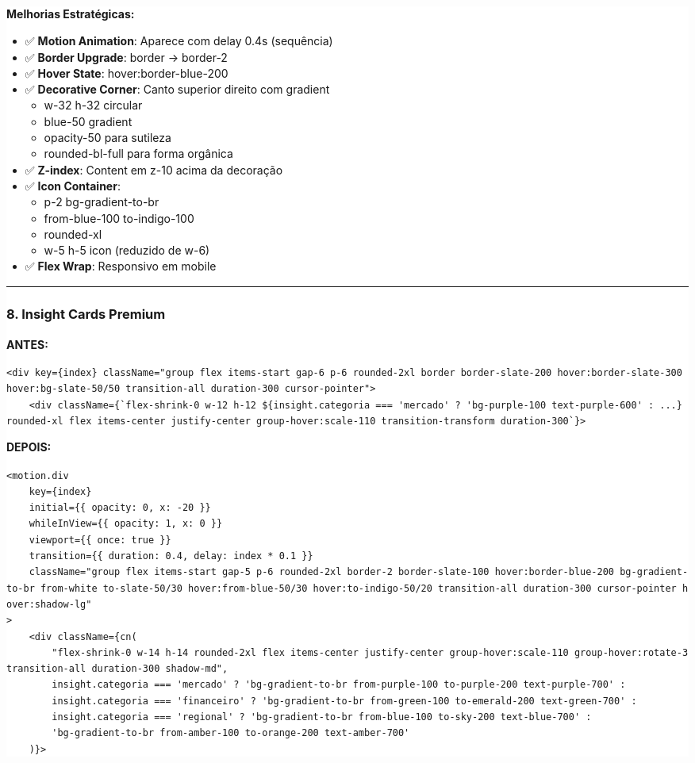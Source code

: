 **Melhorias Estratégicas:**
- ✅ **Motion Animation**: Aparece com delay 0.4s (sequência)
- ✅ **Border Upgrade**: border → border-2
- ✅ **Hover State**: hover:border-blue-200
- ✅ **Decorative Corner**: Canto superior direito com gradient
  - w-32 h-32 circular
  - blue-50 gradient
  - opacity-50 para sutileza
  - rounded-bl-full para forma orgânica
- ✅ **Z-index**: Content em z-10 acima da decoração
- ✅ **Icon Container**: 
  - p-2 bg-gradient-to-br
  - from-blue-100 to-indigo-100
  - rounded-xl
  - w-5 h-5 icon (reduzido de w-6)
- ✅ **Flex Wrap**: Responsivo em mobile

---

### **8. Insight Cards Premium**

**ANTES:**
```tsx
<div key={index} className="group flex items-start gap-6 p-6 rounded-2xl border border-slate-200 hover:border-slate-300 hover:bg-slate-50/50 transition-all duration-300 cursor-pointer">
    <div className={`flex-shrink-0 w-12 h-12 ${insight.categoria === 'mercado' ? 'bg-purple-100 text-purple-600' : ...} rounded-xl flex items-center justify-center group-hover:scale-110 transition-transform duration-300`}>
```

**DEPOIS:**
```tsx
<motion.div 
    key={index}
    initial={{ opacity: 0, x: -20 }}
    whileInView={{ opacity: 1, x: 0 }}
    viewport={{ once: true }}
    transition={{ duration: 0.4, delay: index * 0.1 }}
    className="group flex items-start gap-5 p-6 rounded-2xl border-2 border-slate-100 hover:border-blue-200 bg-gradient-to-br from-white to-slate-50/30 hover:from-blue-50/30 hover:to-indigo-50/20 transition-all duration-300 cursor-pointer hover:shadow-lg"
>
    <div className={cn(
        "flex-shrink-0 w-14 h-14 rounded-2xl flex items-center justify-center group-hover:scale-110 group-hover:rotate-3 transition-all duration-300 shadow-md",
        insight.categoria === 'mercado' ? 'bg-gradient-to-br from-purple-100 to-purple-200 text-purple-700' : 
        insight.categoria === 'financeiro' ? 'bg-gradient-to-br from-green-100 to-emerald-200 text-green-700' : 
        insight.categoria === 'regional' ? 'bg-gradient-to-br from-blue-100 to-sky-200 text-blue-700' : 
        'bg-gradient-to-br from-amber-100 to-orange-200 text-amber-700'
    )}>
```
